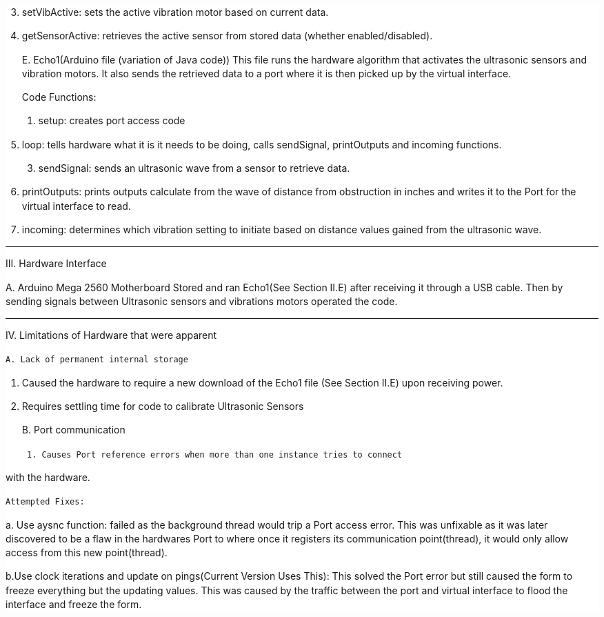 3. setVibActive: sets the active vibration motor based on current data.

4. getSensorActive: retrieves the active sensor from stored data (whether 
enabled/disabled).

	E. Echo1(Arduino file (variation of Java code))
This file runs the hardware algorithm that activates the ultrasonic sensors and vibration 
motors.  It also sends the retrieved data to a port where it is then picked up by the virtual interface.

	Code Functions:

	1. setup: creates port access code

2. loop: tells hardware what it is it needs to be doing, calls sendSignal, printOutputs and incoming functions.

	3. sendSignal: sends an ultrasonic wave from a sensor to retrieve data.

4. printOutputs: prints outputs calculate from the wave of distance from obstruction in inches and writes it to the Port for the virtual interface to read.

5. incoming: determines which vibration setting to initiate based on distance
values gained from the ultrasonic wave.


----------------------------------------------------------------------------------------------------------------------------
III. Hardware Interface
 
A. Arduino Mega 2560 Motherboard
Stored and ran Echo1(See Section II.E) after receiving it through a USB cable. Then by sending signals between Ultrasonic sensors and vibrations motors operated the code. 


----------------------------------------------------------------------------------------------------------------------------
IV. Limitations of Hardware that were apparent

	A. Lack of permanent internal storage 
		
1. Caused the hardware to require a new download of the Echo1 file (See Section II.E) upon receiving power.

2. Requires settling time for code to calibrate Ultrasonic Sensors

	B. Port communication 
		
		1. Causes Port reference errors when more than one instance tries to connect 
with the hardware.

	Attempted Fixes:

	
a. Use aysnc function: failed as the background thread would trip a Port 
access error.  This was unfixable as it was later discovered to be a flaw in the hardwares Port to where once it registers its communication point(thread), it would only allow access from this new point(thread).

b.Use clock iterations and update on pings(Current Version Uses This): This solved the Port error but still caused the form to freeze everything but the updating values. This was caused by the traffic between the port and virtual interface to flood the interface and freeze the form.

